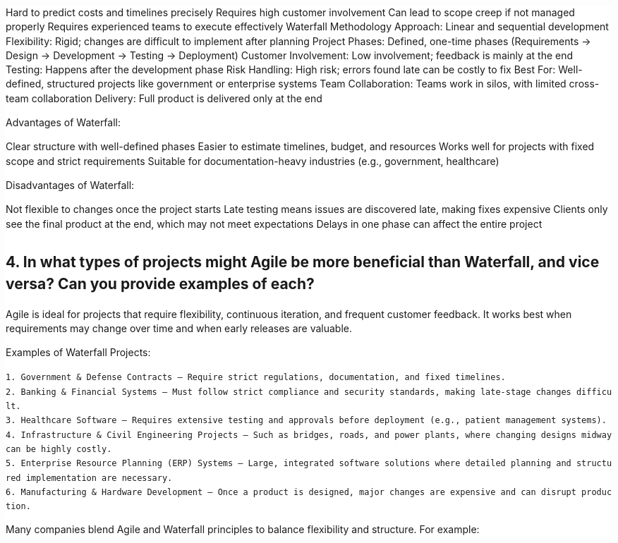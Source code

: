 Hard to predict costs and timelines precisely
Requires high customer involvement
Can lead to scope creep if not managed properly
Requires experienced teams to execute effectively
Waterfall Methodology
Approach: Linear and sequential development
Flexibility: Rigid; changes are difficult to implement after planning
Project Phases: Defined, one-time phases (Requirements → Design → Development → Testing → Deployment)
Customer Involvement: Low involvement; feedback is mainly at the end
Testing: Happens after the development phase
Risk Handling: High risk; errors found late can be costly to fix
Best For: Well-defined, structured projects like government or enterprise systems
Team Collaboration: Teams work in silos, with limited cross-team collaboration
Delivery: Full product is delivered only at the end

Advantages of Waterfall:

Clear structure with well-defined phases
Easier to estimate timelines, budget, and resources
Works well for projects with fixed scope and strict requirements
Suitable for documentation-heavy industries (e.g., government, healthcare)

Disadvantages of Waterfall:

Not flexible to changes once the project starts
Late testing means issues are discovered late, making fixes expensive
Clients only see the final product at the end, which may not meet expectations
Delays in one phase can affect the entire project

## 4. In what types of projects might Agile be more beneficial than Waterfall, and vice versa? Can you provide examples of each?

Agile is ideal for projects that require flexibility, continuous iteration, and frequent customer feedback. It works best when requirements may change over time and when early releases are valuable.

 Examples of Waterfall Projects:

    1. Government & Defense Contracts – Require strict regulations, documentation, and fixed timelines.
    2. Banking & Financial Systems – Must follow strict compliance and security standards, making late-stage changes difficult.
    3. Healthcare Software – Requires extensive testing and approvals before deployment (e.g., patient management systems).
    4. Infrastructure & Civil Engineering Projects – Such as bridges, roads, and power plants, where changing designs midway can be highly costly.
    5. Enterprise Resource Planning (ERP) Systems – Large, integrated software solutions where detailed planning and structured implementation are necessary.
    6. Manufacturing & Hardware Development – Once a product is designed, major changes are expensive and can disrupt production.

Many companies blend Agile and Waterfall principles to balance flexibility and structure. For example:
